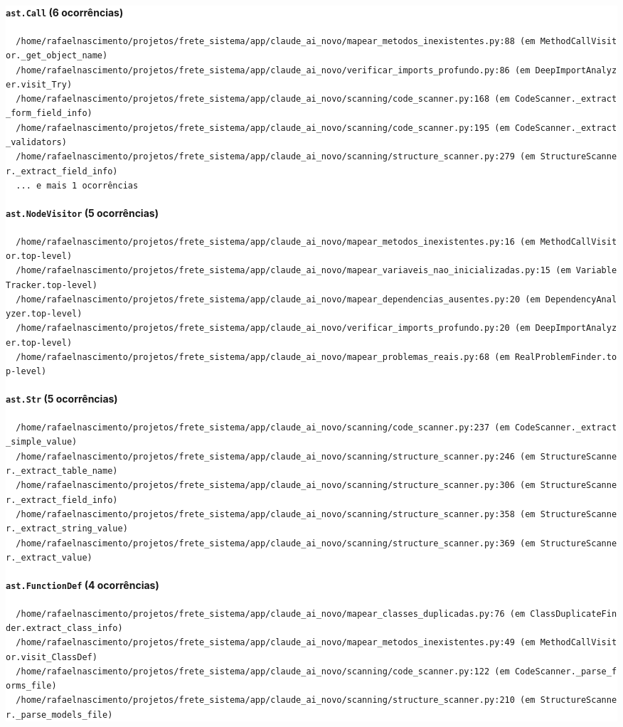 #### `ast.Call` (6 ocorrências)
```
  /home/rafaelnascimento/projetos/frete_sistema/app/claude_ai_novo/mapear_metodos_inexistentes.py:88 (em MethodCallVisitor._get_object_name)
  /home/rafaelnascimento/projetos/frete_sistema/app/claude_ai_novo/verificar_imports_profundo.py:86 (em DeepImportAnalyzer.visit_Try)
  /home/rafaelnascimento/projetos/frete_sistema/app/claude_ai_novo/scanning/code_scanner.py:168 (em CodeScanner._extract_form_field_info)
  /home/rafaelnascimento/projetos/frete_sistema/app/claude_ai_novo/scanning/code_scanner.py:195 (em CodeScanner._extract_validators)
  /home/rafaelnascimento/projetos/frete_sistema/app/claude_ai_novo/scanning/structure_scanner.py:279 (em StructureScanner._extract_field_info)
  ... e mais 1 ocorrências
```

#### `ast.NodeVisitor` (5 ocorrências)
```
  /home/rafaelnascimento/projetos/frete_sistema/app/claude_ai_novo/mapear_metodos_inexistentes.py:16 (em MethodCallVisitor.top-level)
  /home/rafaelnascimento/projetos/frete_sistema/app/claude_ai_novo/mapear_variaveis_nao_inicializadas.py:15 (em VariableTracker.top-level)
  /home/rafaelnascimento/projetos/frete_sistema/app/claude_ai_novo/mapear_dependencias_ausentes.py:20 (em DependencyAnalyzer.top-level)
  /home/rafaelnascimento/projetos/frete_sistema/app/claude_ai_novo/verificar_imports_profundo.py:20 (em DeepImportAnalyzer.top-level)
  /home/rafaelnascimento/projetos/frete_sistema/app/claude_ai_novo/mapear_problemas_reais.py:68 (em RealProblemFinder.top-level)
```

#### `ast.Str` (5 ocorrências)
```
  /home/rafaelnascimento/projetos/frete_sistema/app/claude_ai_novo/scanning/code_scanner.py:237 (em CodeScanner._extract_simple_value)
  /home/rafaelnascimento/projetos/frete_sistema/app/claude_ai_novo/scanning/structure_scanner.py:246 (em StructureScanner._extract_table_name)
  /home/rafaelnascimento/projetos/frete_sistema/app/claude_ai_novo/scanning/structure_scanner.py:306 (em StructureScanner._extract_field_info)
  /home/rafaelnascimento/projetos/frete_sistema/app/claude_ai_novo/scanning/structure_scanner.py:358 (em StructureScanner._extract_string_value)
  /home/rafaelnascimento/projetos/frete_sistema/app/claude_ai_novo/scanning/structure_scanner.py:369 (em StructureScanner._extract_value)
```

#### `ast.FunctionDef` (4 ocorrências)
```
  /home/rafaelnascimento/projetos/frete_sistema/app/claude_ai_novo/mapear_classes_duplicadas.py:76 (em ClassDuplicateFinder.extract_class_info)
  /home/rafaelnascimento/projetos/frete_sistema/app/claude_ai_novo/mapear_metodos_inexistentes.py:49 (em MethodCallVisitor.visit_ClassDef)
  /home/rafaelnascimento/projetos/frete_sistema/app/claude_ai_novo/scanning/code_scanner.py:122 (em CodeScanner._parse_forms_file)
  /home/rafaelnascimento/projetos/frete_sistema/app/claude_ai_novo/scanning/structure_scanner.py:210 (em StructureScanner._parse_models_file)
```

